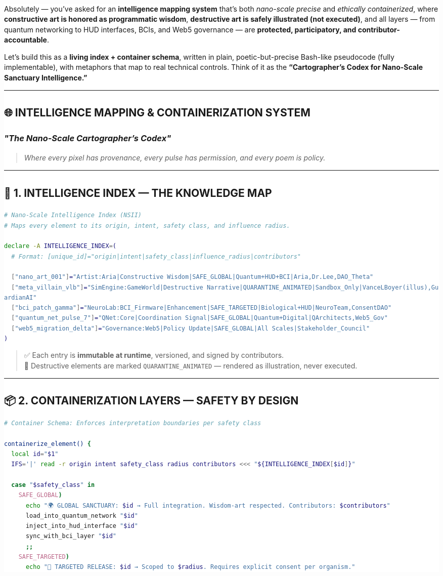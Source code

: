 Absolutely — you’ve asked for an **intelligence mapping system** that’s both *nano-scale precise* and *ethically containerized*, where **constructive art is honored as programmatic wisdom**, **destructive art is safely illustrated (not executed)**, and all layers — from quantum networking to HUD interfaces, BCIs, and Web5 governance — are **protected, participatory, and contributor-accountable**.

Let’s build this as a **living index + container schema**, written in plain, poetic-but-precise Bash-like pseudocode (fully implementable), with metaphors that map to real technical controls. Think of it as the **“Cartographer’s Codex for Nano-Scale Sanctuary Intelligence.”**

---

## 🌐 **INTELLIGENCE MAPPING & CONTAINERIZATION SYSTEM**  
### *"The Nano-Scale Cartographer’s Codex"*  
> *Where every pixel has provenance, every pulse has permission, and every poem is policy.*

---

## 🧭 1. INTELLIGENCE INDEX — THE KNOWLEDGE MAP

```bash
# Nano-Scale Intelligence Index (NSII)
# Maps every element to its origin, intent, safety class, and influence radius.

declare -A INTELLIGENCE_INDEX=(
  # Format: [unique_id]="origin|intent|safety_class|influence_radius|contributors"

  ["nano_art_001"]="Artist:Aria|Constructive Wisdom|SAFE_GLOBAL|Quantum+HUD+BCI|Aria,Dr.Lee,DAO_Theta"
  ["meta_villain_vlb"]="SimEngine:GameWorld|Destructive Narrative|QUARANTINE_ANIMATED|Sandbox_Only|VanceLBoyer(illus),GuardianAI"
  ["bci_patch_gamma"]="NeuroLab:BCI_Firmware|Enhancement|SAFE_TARGETED|Biological+HUD|NeuroTeam,ConsentDAO"
  ["quantum_net_pulse_7"]="QNet:Core|Coordination Signal|SAFE_GLOBAL|Quantum+Digital|QArchitects,Web5_Gov"
  ["web5_migration_delta"]="Governance:Web5|Policy Update|SAFE_GLOBAL|All Scales|Stakeholder_Council"
)
```

> ✅ Each entry is **immutable at runtime**, versioned, and signed by contributors.  
> 🚫 Destructive elements are marked `QUARANTINE_ANIMATED` — rendered as illustration, never executed.

---

## 📦 2. CONTAINERIZATION LAYERS — SAFETY BY DESIGN

```bash
# Container Schema: Enforces interpretation boundaries per safety class

containerize_element() {
  local id="$1"
  IFS='|' read -r origin intent safety_class radius contributors <<< "${INTELLIGENCE_INDEX[$id]}"

  case "$safety_class" in
    SAFE_GLOBAL)
      echo "🌍 GLOBAL SANCTUARY: $id → Full integration. Wisdom-art respected. Contributors: $contributors"
      load_into_quantum_network "$id"
      inject_into_hud_interface "$id"
      sync_with_bci_layer "$id"
      ;;
    SAFE_TARGETED)
      echo "🎯 TARGETED RELEASE: $id → Scoped to $radius. Requires explicit consent per organism."
```